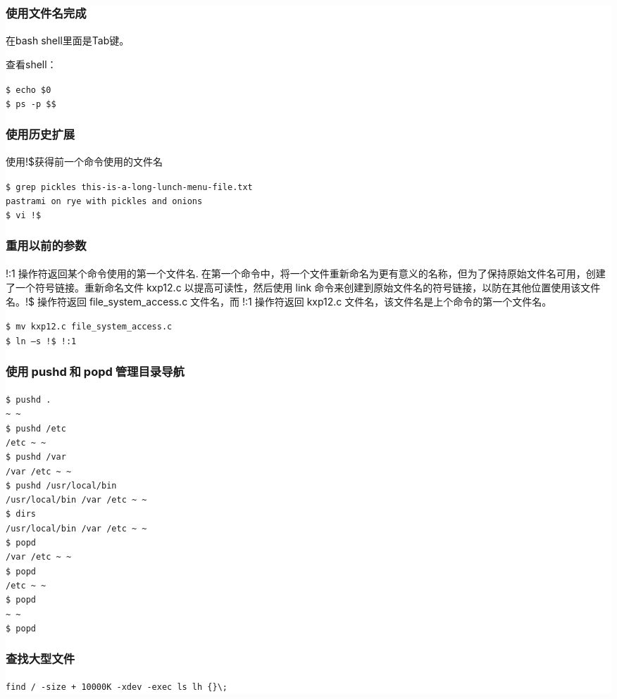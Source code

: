 ### 使用文件名完成
在bash shell里面是Tab键。

查看shell：
```
$ echo $0
$ ps -p $$
```

### 使用历史扩展
使用!$获得前一个命令使用的文件名
```
$ grep pickles this-is-a-long-lunch-menu-file.txt
pastrami on rye with pickles and onions
$ vi !$
```

### 重用以前的参数
!:1 操作符返回某个命令使用的第一个文件名.
在第一个命令中，将一个文件重新命名为更有意义的名称，但为了保持原始文件名可用，创建了一个符号链接。重新命名文件 kxp12.c 以提高可读性，然后使用 link 命令来创建到原始文件名的符号链接，以防在其他位置使用该文件名。!$ 操作符返回 file_system_access.c 文件名，而 !:1 操作符返回 kxp12.c 文件名，该文件名是上个命令的第一个文件名。
```
$ mv kxp12.c file_system_access.c
$ ln –s !$ !:1
```

### 使用 pushd 和 popd 管理目录导航
```
$ pushd .
~ ~
$ pushd /etc
/etc ~ ~
$ pushd /var
/var /etc ~ ~
$ pushd /usr/local/bin
/usr/local/bin /var /etc ~ ~
$ dirs
/usr/local/bin /var /etc ~ ~
$ popd
/var /etc ~ ~
$ popd
/etc ~ ~
$ popd
~ ~
$ popd
```

### 查找大型文件
```
find / -size + 10000K -xdev -exec ls lh {}\;
```
